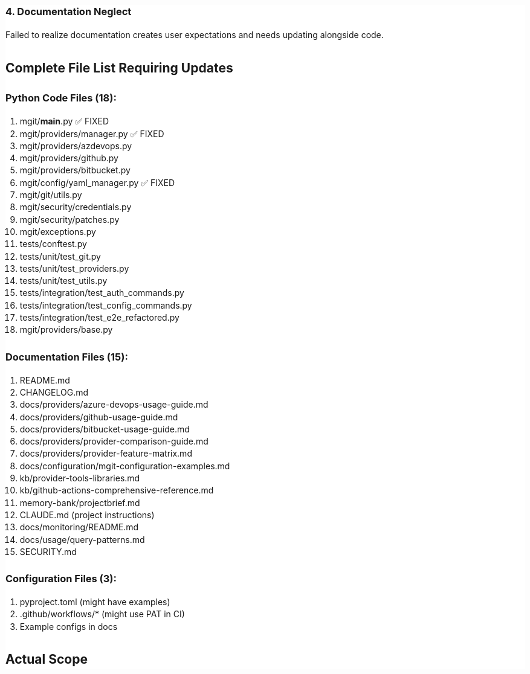 ### 4. **Documentation Neglect**
Failed to realize documentation creates user expectations and needs updating alongside code.

## Complete File List Requiring Updates

### Python Code Files (18):
1. mgit/__main__.py ✅ FIXED
2. mgit/providers/manager.py ✅ FIXED  
3. mgit/providers/azdevops.py
4. mgit/providers/github.py
5. mgit/providers/bitbucket.py
6. mgit/config/yaml_manager.py ✅ FIXED
7. mgit/git/utils.py
8. mgit/security/credentials.py
9. mgit/security/patches.py
10. mgit/exceptions.py
11. tests/conftest.py
12. tests/unit/test_git.py
13. tests/unit/test_providers.py
14. tests/unit/test_utils.py
15. tests/integration/test_auth_commands.py
16. tests/integration/test_config_commands.py
17. tests/integration/test_e2e_refactored.py
18. mgit/providers/base.py

### Documentation Files (15):
1. README.md
2. CHANGELOG.md
3. docs/providers/azure-devops-usage-guide.md
4. docs/providers/github-usage-guide.md
5. docs/providers/bitbucket-usage-guide.md
6. docs/providers/provider-comparison-guide.md
7. docs/providers/provider-feature-matrix.md
8. docs/configuration/mgit-configuration-examples.md
9. kb/provider-tools-libraries.md
10. kb/github-actions-comprehensive-reference.md
11. memory-bank/projectbrief.md
12. CLAUDE.md (project instructions)
13. docs/monitoring/README.md
14. docs/usage/query-patterns.md
15. SECURITY.md

### Configuration Files (3):
1. pyproject.toml (might have examples)
2. .github/workflows/* (might use PAT in CI)
3. Example configs in docs

## Actual Scope
